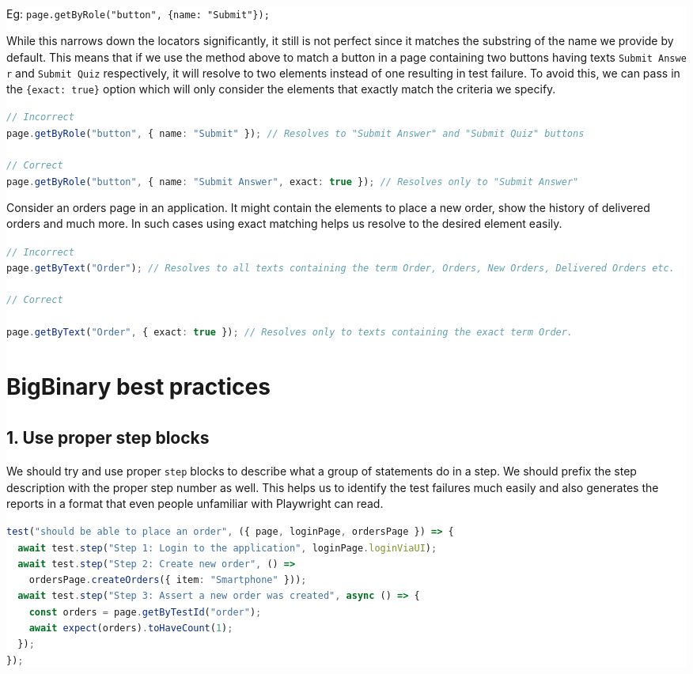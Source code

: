 Eg: `page.getByRole("button", {name: "Submit"});`

While this narrows down the locators significantly, it still is not perfect since it matches the substring of the name
we provide by default. This means that if we use the method above to match a button in a page containing two buttons
having texts `Submit Answer` and `Submit Quiz` respectively, it will resolve to two elements instead of one resulting in test
failure. To avoid this, we can pass in the `{exact: true}` option which will only consider the elements that
exactly match the criteria we specify.

```ts
// Incorrect
page.getByRole("button", { name: "Submit" }); // Resolves to "Submit Answer" and "Submit Quiz" buttons

// Correct
page.getByRole("button", { name: "Submit Answer", exact: true }); // Resolves only to "Submit Answer"
```

Consider an orders page in an application. It might contain the elements to place a new order, show the history of
delivered orders and much more. In such cases using exact matching helps us resolve to the desired element easily.

```ts
// Incorrect
page.getByText("Order"); // Resolves to all texts containing the term Order, Orders, New Orders, Delivered Orders etc.

// Correct

page.getByText("Order", { exact: true }); // Resolves only to texts containing the exact term Order.
```

# BigBinary best practices

## 1. Use proper step blocks

We should try and use proper `step` blocks to describe what a group of
statements do in a step. We should prefix the step description
with the proper step number as well. This helps us to identify the
test failures much easily and also generates the reports in a format
that even people unfamiliar with Playwright can read.

```ts
test("should be able to place an order", ({ page, loginPage, ordersPage }) => {
  await test.step("Step 1: Login to the application", loginPage.loginViaUI);
  await test.step("Step 2: Create new order", () =>
    ordersPage.createOrders({ item: "Smartphone" }));
  await test.step("Step 3: Assert a new order was created", async () => {
    const orders = page.getByTestId("order");
    await expect(orders).toHaveCount(1);
  });
});
```

